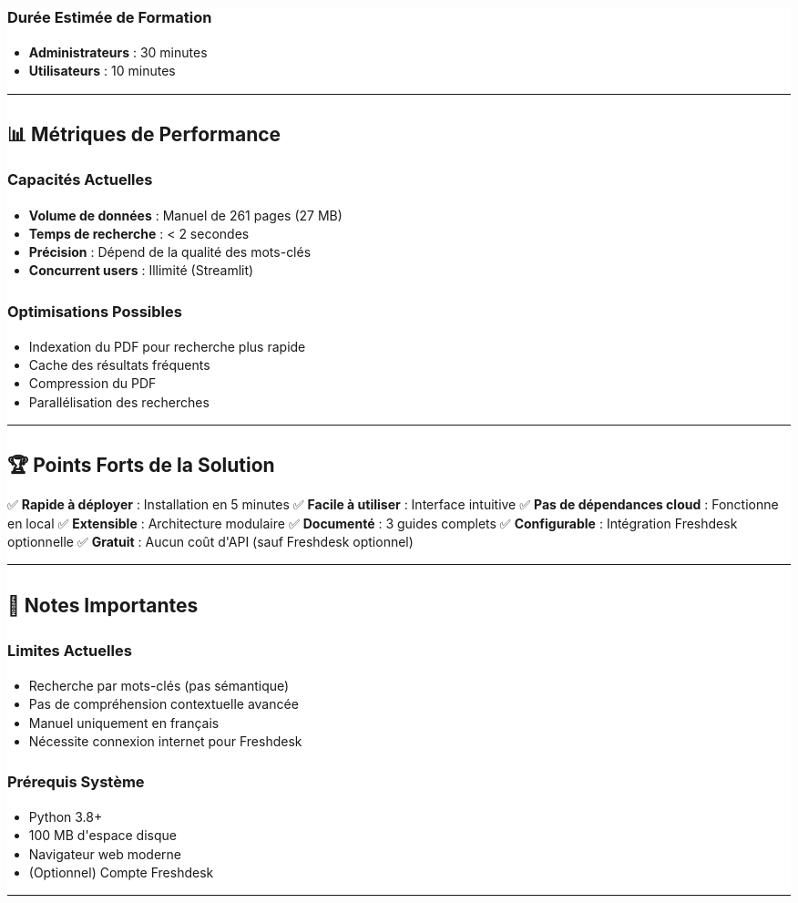 ### Durée Estimée de Formation
- **Administrateurs** : 30 minutes
- **Utilisateurs** : 10 minutes

---

## 📊 Métriques de Performance

### Capacités Actuelles
- **Volume de données** : Manuel de 261 pages (27 MB)
- **Temps de recherche** : < 2 secondes
- **Précision** : Dépend de la qualité des mots-clés
- **Concurrent users** : Illimité (Streamlit)

### Optimisations Possibles
- Indexation du PDF pour recherche plus rapide
- Cache des résultats fréquents
- Compression du PDF
- Parallélisation des recherches

---

## 🏆 Points Forts de la Solution

✅ **Rapide à déployer** : Installation en 5 minutes
✅ **Facile à utiliser** : Interface intuitive
✅ **Pas de dépendances cloud** : Fonctionne en local
✅ **Extensible** : Architecture modulaire
✅ **Documenté** : 3 guides complets
✅ **Configurable** : Intégration Freshdesk optionnelle
✅ **Gratuit** : Aucun coût d'API (sauf Freshdesk optionnel)

---

## 📝 Notes Importantes

### Limites Actuelles
- Recherche par mots-clés (pas sémantique)
- Pas de compréhension contextuelle avancée
- Manuel uniquement en français
- Nécessite connexion internet pour Freshdesk

### Prérequis Système
- Python 3.8+
- 100 MB d'espace disque
- Navigateur web moderne
- (Optionnel) Compte Freshdesk

---
